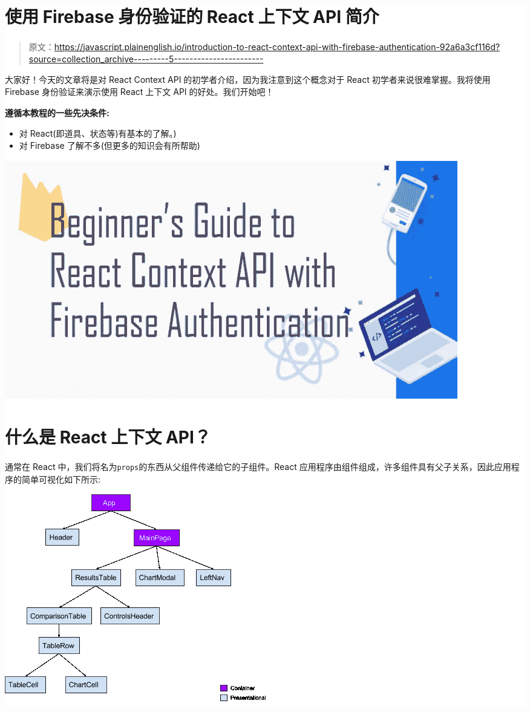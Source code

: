 # 使用 Firebase 身份验证的 React 上下文 API 简介

> 原文：<https://javascript.plainenglish.io/introduction-to-react-context-api-with-firebase-authentication-92a6a3cf116d?source=collection_archive---------5----------------------->

大家好！今天的文章将是对 React Context API 的初学者介绍，因为我注意到这个概念对于 React 初学者来说很难掌握。我将使用 Firebase 身份验证来演示使用 React 上下文 API 的好处。我们开始吧！

**遵循本教程的一些先决条件:**

*   对 React(即道具、状态等)有基本的了解。)
*   对 Firebase 了解不多(但更多的知识会有所帮助)

![](img/b45740b8db4076f3d4770565597801f2.png)

# 什么是 React 上下文 API？

通常在 React 中，我们将名为`props`的东西从父组件传递给它的子组件。React 应用程序由组件组成，许多组件具有父子关系，因此应用程序的简单可视化如下所示:

![](img/0d620687174a2eb78d56959aa6bc7392.png)
